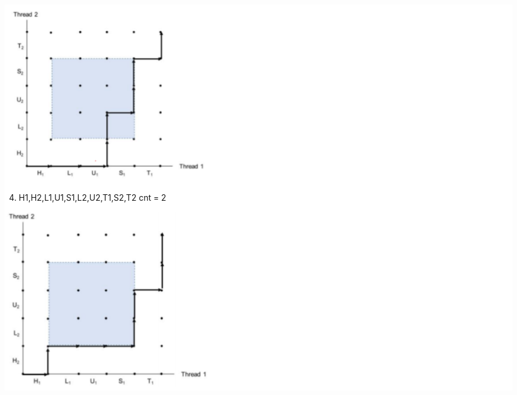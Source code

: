   <img src="./img/concur8.png" width="40%">

4. H1,H2,L1,U1,S1,L2,U2,T1,S2,T2
  cnt = 2 

  <img src="./img/concur9.png" width="40%">


















